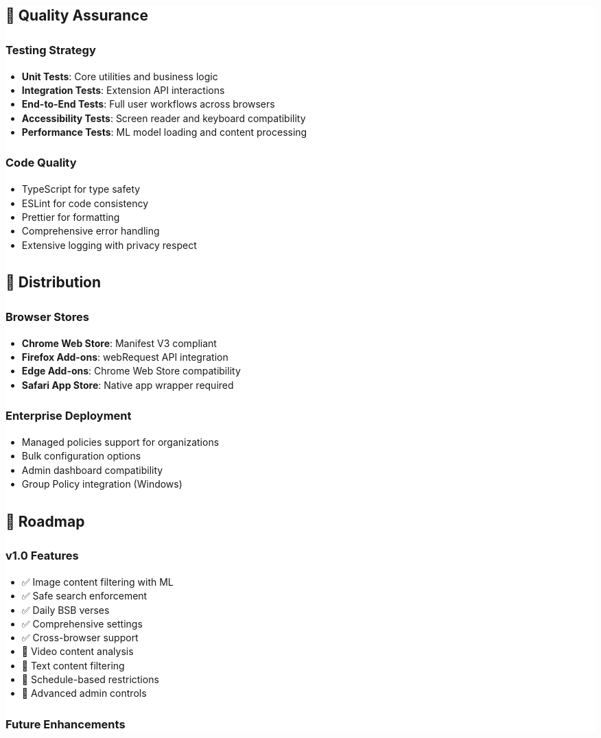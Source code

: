 ## 🧪 Quality Assurance

### Testing Strategy

- **Unit Tests**: Core utilities and business logic
- **Integration Tests**: Extension API interactions
- **End-to-End Tests**: Full user workflows across browsers
- **Accessibility Tests**: Screen reader and keyboard compatibility
- **Performance Tests**: ML model loading and content processing

### Code Quality

- TypeScript for type safety
- ESLint for code consistency
- Prettier for formatting
- Comprehensive error handling
- Extensive logging with privacy respect

## 📱 Distribution

### Browser Stores

- **Chrome Web Store**: Manifest V3 compliant
- **Firefox Add-ons**: webRequest API integration
- **Edge Add-ons**: Chrome Web Store compatibility
- **Safari App Store**: Native app wrapper required

### Enterprise Deployment

- Managed policies support for organizations
- Bulk configuration options
- Admin dashboard compatibility
- Group Policy integration (Windows)

## 🔮 Roadmap

### v1.0 Features

- ✅ Image content filtering with ML
- ✅ Safe search enforcement
- ✅ Daily BSB verses
- ✅ Comprehensive settings
- ✅ Cross-browser support
- 🔲 Video content analysis
- 🔲 Text content filtering
- 🔲 Schedule-based restrictions
- 🔲 Advanced admin controls

### Future Enhancements
